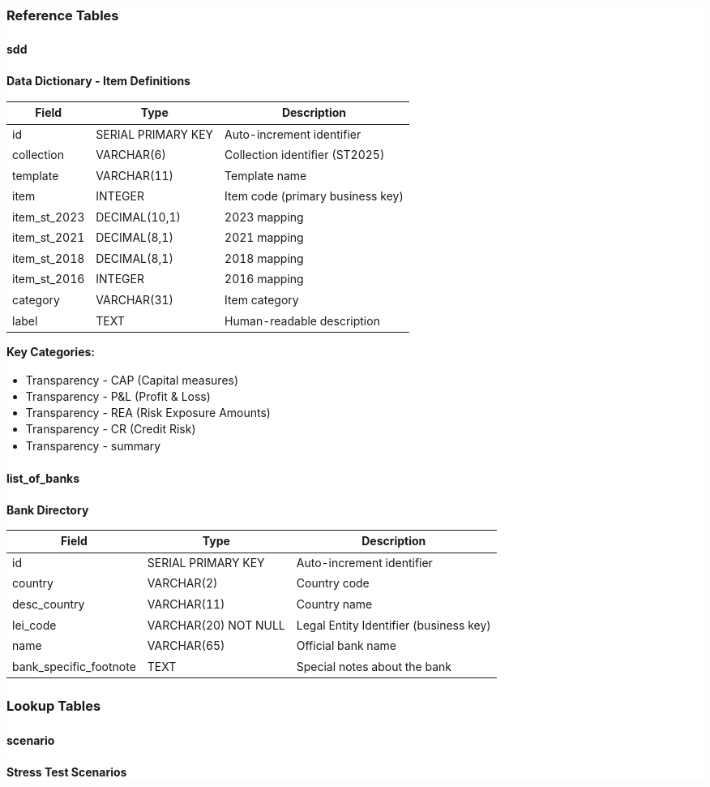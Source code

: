 ### Reference Tables

#### sdd
**Data Dictionary - Item Definitions**

| Field | Type | Description |
|-------|------|-------------|
| id | SERIAL PRIMARY KEY | Auto-increment identifier |
| collection | VARCHAR(6) | Collection identifier (ST2025) |
| template | VARCHAR(11) | Template name |
| item | INTEGER | Item code (primary business key) |
| item_st_2023 | DECIMAL(10,1) | 2023 mapping |
| item_st_2021 | DECIMAL(8,1) | 2021 mapping |
| item_st_2018 | DECIMAL(8,1) | 2018 mapping |
| item_st_2016 | INTEGER | 2016 mapping |
| category | VARCHAR(31) | Item category |
| label | TEXT | Human-readable description |

**Key Categories:**
- Transparency - CAP (Capital measures)
- Transparency - P&L (Profit & Loss)  
- Transparency - REA (Risk Exposure Amounts)
- Transparency - CR (Credit Risk)
- Transparency - summary

#### list_of_banks
**Bank Directory**

| Field | Type | Description |
|-------|------|-------------|
| id | SERIAL PRIMARY KEY | Auto-increment identifier |
| country | VARCHAR(2) | Country code |
| desc_country | VARCHAR(11) | Country name |
| lei_code | VARCHAR(20) NOT NULL | Legal Entity Identifier (business key) |
| name | VARCHAR(65) | Official bank name |
| bank_specific_footnote | TEXT | Special notes about the bank |

### Lookup Tables

#### scenario
**Stress Test Scenarios**

